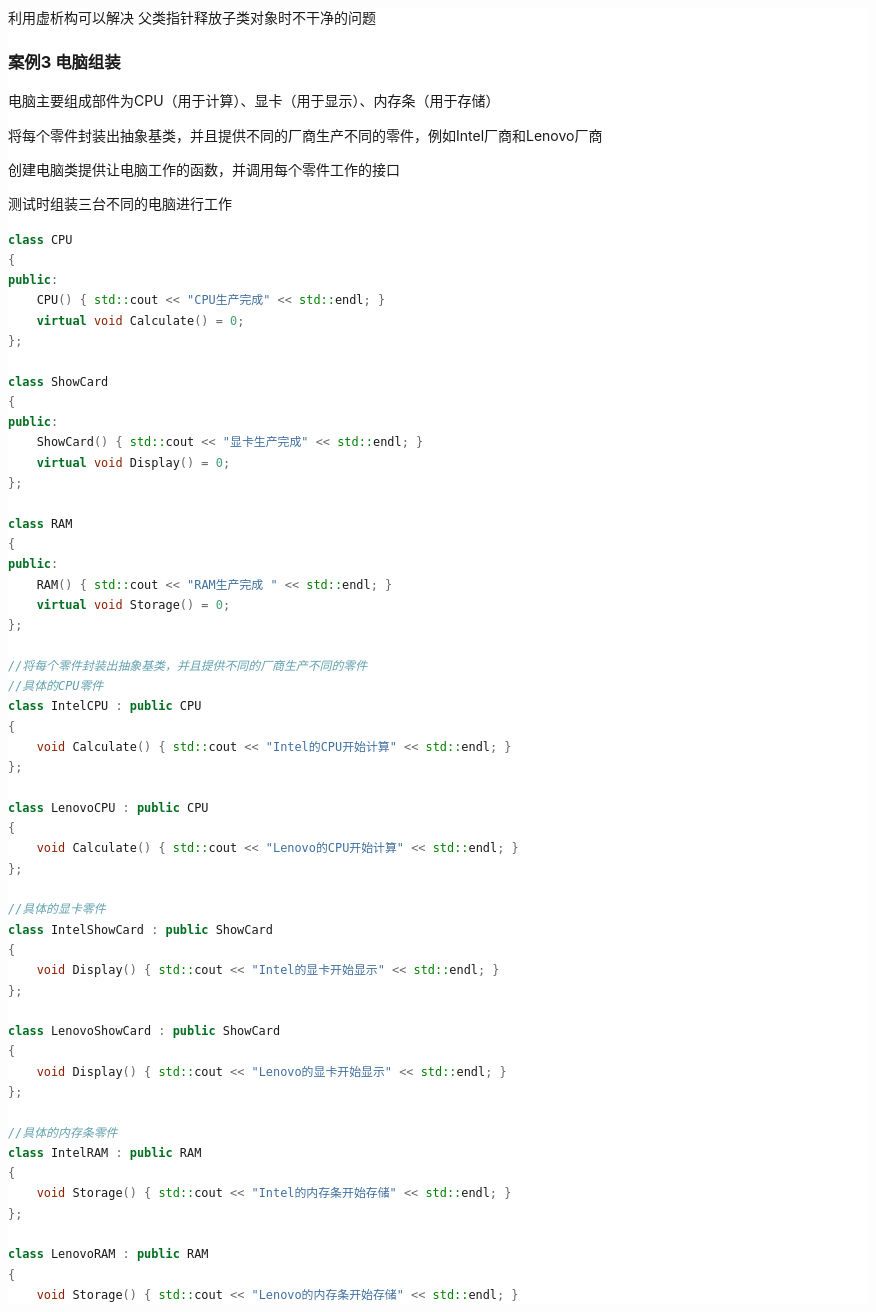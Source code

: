 利用虚析构可以解决 父类指针释放子类对象时不干净的问题

### 案例3 电脑组装

电脑主要组成部件为CPU（用于计算）、显卡（用于显示）、内存条（用于存储）

将每个零件封装出抽象基类，并且提供不同的厂商生产不同的零件，例如Intel厂商和Lenovo厂商

创建电脑类提供让电脑工作的函数，并调用每个零件工作的接口

测试时组装三台不同的电脑进行工作

```c++
class CPU
{
public:
    CPU() { std::cout << "CPU生产完成" << std::endl; }
    virtual void Calculate() = 0;
};

class ShowCard
{
public:
    ShowCard() { std::cout << "显卡生产完成" << std::endl; }
    virtual void Display() = 0;
};

class RAM
{
public:
    RAM() { std::cout << "RAM生产完成 " << std::endl; }
    virtual void Storage() = 0;
};

//将每个零件封装出抽象基类，并且提供不同的厂商生产不同的零件
//具体的CPU零件
class IntelCPU : public CPU
{
    void Calculate() { std::cout << "Intel的CPU开始计算" << std::endl; }
};

class LenovoCPU : public CPU
{
    void Calculate() { std::cout << "Lenovo的CPU开始计算" << std::endl; }
};

//具体的显卡零件
class IntelShowCard : public ShowCard
{
    void Display() { std::cout << "Intel的显卡开始显示" << std::endl; }
};

class LenovoShowCard : public ShowCard
{
    void Display() { std::cout << "Lenovo的显卡开始显示" << std::endl; }
};

//具体的内存条零件
class IntelRAM : public RAM
{
    void Storage() { std::cout << "Intel的内存条开始存储" << std::endl; }
};

class LenovoRAM : public RAM
{
    void Storage() { std::cout << "Lenovo的内存条开始存储" << std::endl; }
```